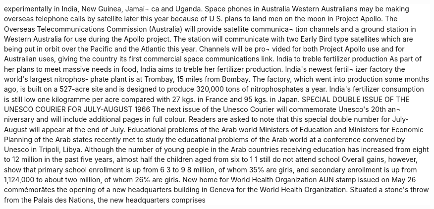 experimentally in India, New Guinea, Jamai¬
ca and Uganda.
Space phones
in Australia
Western Australians may be making
overseas telephone calls by satellite later
this year because of U S. plans to land
men on the moon in Project Apollo. The
Overseas Telecommunications Commission
(Australia) will provide satellite communica¬
tion channels and a ground station in
Western Australia for use during the Apollo
project. The station will communicate with
two Early Bird type satellites which are
being put in orbit over the Pacific and the
Atlantic this year. Channels will be pro¬
vided for both Project Apollo use and for
Australian uses, giving the country its first
commercial space communications link.
India to treble
fertilizer production
As part of her plans to meet massive
needs in food, India aims to treble her
fertilizer production. India's newest fertil¬
izer factory the world's largest nitrophos-
phate plant is at Trombay, 15 miles from
Bombay. The factory, which went into
production some months ago, is built on
a 527-acre site and is designed to produce
320,000 tons of nitrophosphates a year.
India's fertilizer consumption is still low
one kilogramme per acre compared with
27 kgs. in France and 95 kgs. in Japan.
SPECIAL DOUBLE ISSUE
OF THE UNESCO COURIER
FOR JULY-AUGUST 1966
The next issue of the Unesco Courier
will commemorate Unesco's 20th an¬
niversary and will include additional
pages in full colour. Readers are
asked to note that this special double
number for July-August will appear
at the end of July.
Educational problems
of the Arab world
Ministers of Education and Ministers for
Economic Planning of the Arab states
recently met to study the educational
problems of the Arab world at a conference
convened by Unesco in Tripoli, Libya.
Although the number of young people in
the Arab countries receiving education has
increased from eight to 12 million in the
past five years, almost half the children
aged from six to 1 1 still do not attend
school Overall gains, however, show that
primary school enrollment is up from 6 3 to
9 8 million, of whom 35% are girls, and
secondary enrollment is up from 1,124,000
to about two million, of whom 26% are girls.
New home for World Health Organization
AUN stamp issued on May 26 commémorâtes the opening of a new headquarters
building in Geneva for the World Health Organization. Situated a stone's throw from
the Palais des Nations, the new headquarters comprises